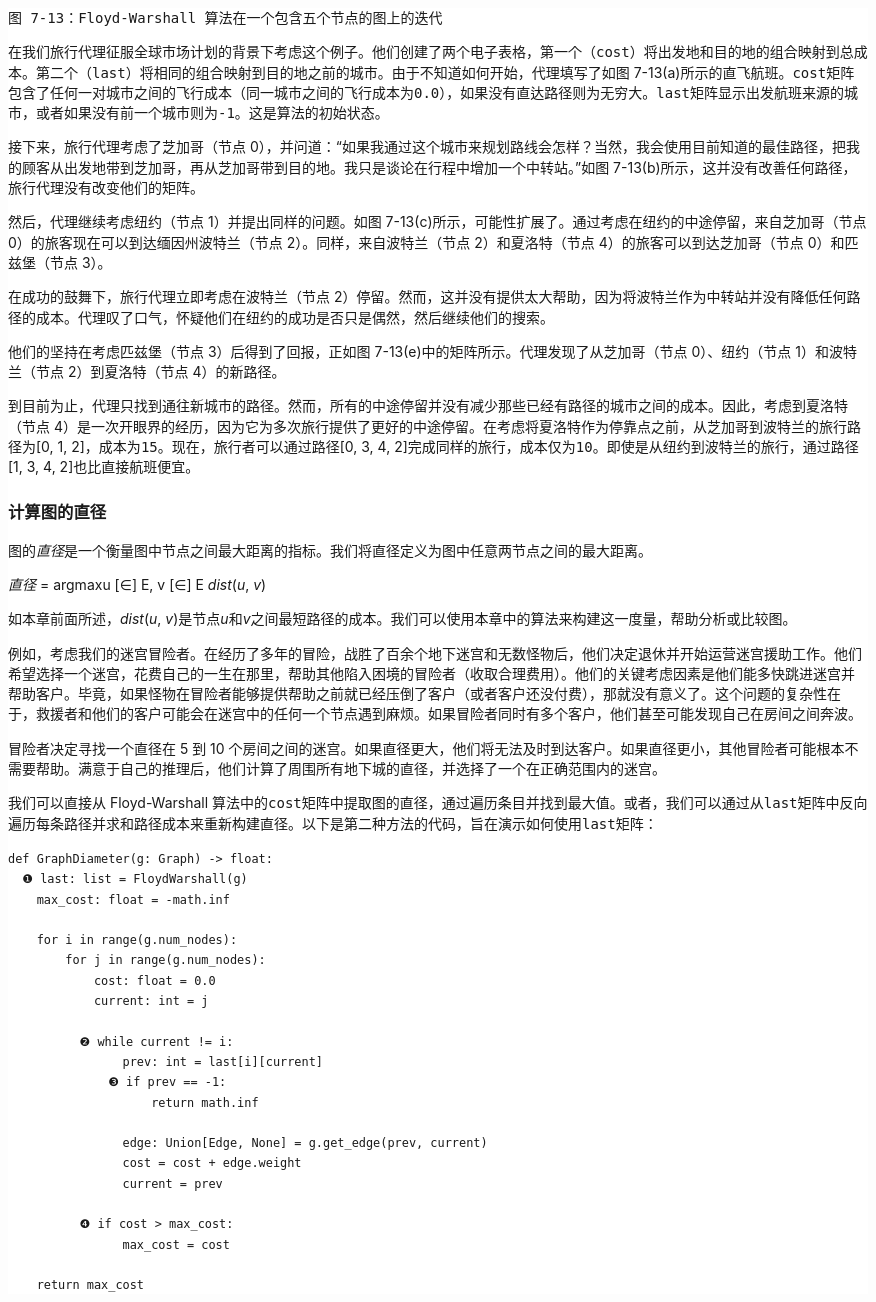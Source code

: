 <samp class="SANS_Futura_Std_Book_Oblique_I_11">图 7-13：Floyd-Warshall 算法在一个包含五个节点的图上的迭代</samp>

在我们旅行代理征服全球市场计划的背景下考虑这个例子。他们创建了两个电子表格，第一个（<samp class="SANS_TheSansMonoCd_W5Regular_11">cost</samp>）将出发地和目的地的组合映射到总成本。第二个（<samp class="SANS_TheSansMonoCd_W5Regular_11">last</samp>）将相同的组合映射到目的地之前的城市。由于不知道如何开始，代理填写了如图 7-13(a)所示的直飞航班。<samp class="SANS_TheSansMonoCd_W5Regular_11">cost</samp>矩阵包含了任何一对城市之间的飞行成本（同一城市之间的飞行成本为<samp class="SANS_TheSansMonoCd_W5Regular_11">0.0</samp>），如果没有直达路径则为无穷大。<samp class="SANS_TheSansMonoCd_W5Regular_11">last</samp>矩阵显示出发航班来源的城市，或者如果没有前一个城市则为<samp class="SANS_TheSansMonoCd_W5Regular_11">-1</samp>。这是算法的初始状态。

接下来，旅行代理考虑了芝加哥（节点 0），并问道：“如果我通过这个城市来规划路线会怎样？当然，我会使用目前知道的最佳路径，把我的顾客从出发地带到芝加哥，再从芝加哥带到目的地。我只是谈论在行程中增加一个中转站。”如图 7-13(b)所示，这并没有改善任何路径，旅行代理没有改变他们的矩阵。

然后，代理继续考虑纽约（节点 1）并提出同样的问题。如图 7-13(c)所示，可能性扩展了。通过考虑在纽约的中途停留，来自芝加哥（节点 0）的旅客现在可以到达缅因州波特兰（节点 2）。同样，来自波特兰（节点 2）和夏洛特（节点 4）的旅客可以到达芝加哥（节点 0）和匹兹堡（节点 3）。

在成功的鼓舞下，旅行代理立即考虑在波特兰（节点 2）停留。然而，这并没有提供太大帮助，因为将波特兰作为中转站并没有降低任何路径的成本。代理叹了口气，怀疑他们在纽约的成功是否只是偶然，然后继续他们的搜索。

他们的坚持在考虑匹兹堡（节点 3）后得到了回报，正如图 7-13(e)中的矩阵所示。代理发现了从芝加哥（节点 0）、纽约（节点 1）和波特兰（节点 2）到夏洛特（节点 4）的新路径。

到目前为止，代理只找到通往新城市的路径。然而，所有的中途停留并没有减少那些已经有路径的城市之间的成本。因此，考虑到夏洛特（节点 4）是一次开眼界的经历，因为它为多次旅行提供了更好的中途停留。在考虑将夏洛特作为停靠点之前，从芝加哥到波特兰的旅行路径为[0, 1, 2]，成本为<samp class="SANS_TheSansMonoCd_W5Regular_11">15</samp>。现在，旅行者可以通过路径[0, 3, 4, 2]完成同样的旅行，成本仅为<samp class="SANS_TheSansMonoCd_W5Regular_11">10</samp>。即使是从纽约到波特兰的旅行，通过路径[1, 3, 4, 2]也比直接航班便宜。

### <samp class="SANS_Futura_Std_Bold_B_11">计算图的直径</samp>

图的*直径*是一个衡量图中节点之间最大距离的指标。我们将直径定义为图中任意两节点之间的最大距离。

*直径* = argmaxu [∈] E, v [∈] E *dist*(*u*, *v*)

如本章前面所述，*dist*(*u*, *v*)是节点*u*和*v*之间最短路径的成本。我们可以使用本章中的算法来构建这一度量，帮助分析或比较图。

例如，考虑我们的迷宫冒险者。在经历了多年的冒险，战胜了百余个地下迷宫和无数怪物后，他们决定退休并开始运营迷宫援助工作。他们希望选择一个迷宫，花费自己的一生在那里，帮助其他陷入困境的冒险者（收取合理费用）。他们的关键考虑因素是他们能多快跳进迷宫并帮助客户。毕竟，如果怪物在冒险者能够提供帮助之前就已经压倒了客户（或者客户还没付费），那就没有意义了。这个问题的复杂性在于，救援者和他们的客户可能会在迷宫中的任何一个节点遇到麻烦。如果冒险者同时有多个客户，他们甚至可能发现自己在房间之间奔波。

冒险者决定寻找一个直径在 5 到 10 个房间之间的迷宫。如果直径更大，他们将无法及时到达客户。如果直径更小，其他冒险者可能根本不需要帮助。满意于自己的推理后，他们计算了周围所有地下城的直径，并选择了一个在正确范围内的迷宫。

我们可以直接从 Floyd-Warshall 算法中的<samp class="SANS_TheSansMonoCd_W5Regular_11">cost</samp>矩阵中提取图的直径，通过遍历条目并找到最大值。或者，我们可以通过从<samp class="SANS_TheSansMonoCd_W5Regular_11">last</samp>矩阵中反向遍历每条路径并求和路径成本来重新构建直径。以下是第二种方法的代码，旨在演示如何使用<samp class="SANS_TheSansMonoCd_W5Regular_11">last</samp>矩阵：

```
def GraphDiameter(g: Graph) -> float: 
  ❶ last: list = FloydWarshall(g)
    max_cost: float = -math.inf

    for i in range(g.num_nodes):
        for j in range(g.num_nodes):
            cost: float = 0.0
            current: int = j

          ❷ while current != i:
                prev: int = last[i][current]
              ❸ if prev == -1:
                    return math.inf

                edge: Union[Edge, None] = g.get_edge(prev, current)
                cost = cost + edge.weight
                current = prev

          ❹ if cost > max_cost:
                max_cost = cost

    return max_cost 
```
